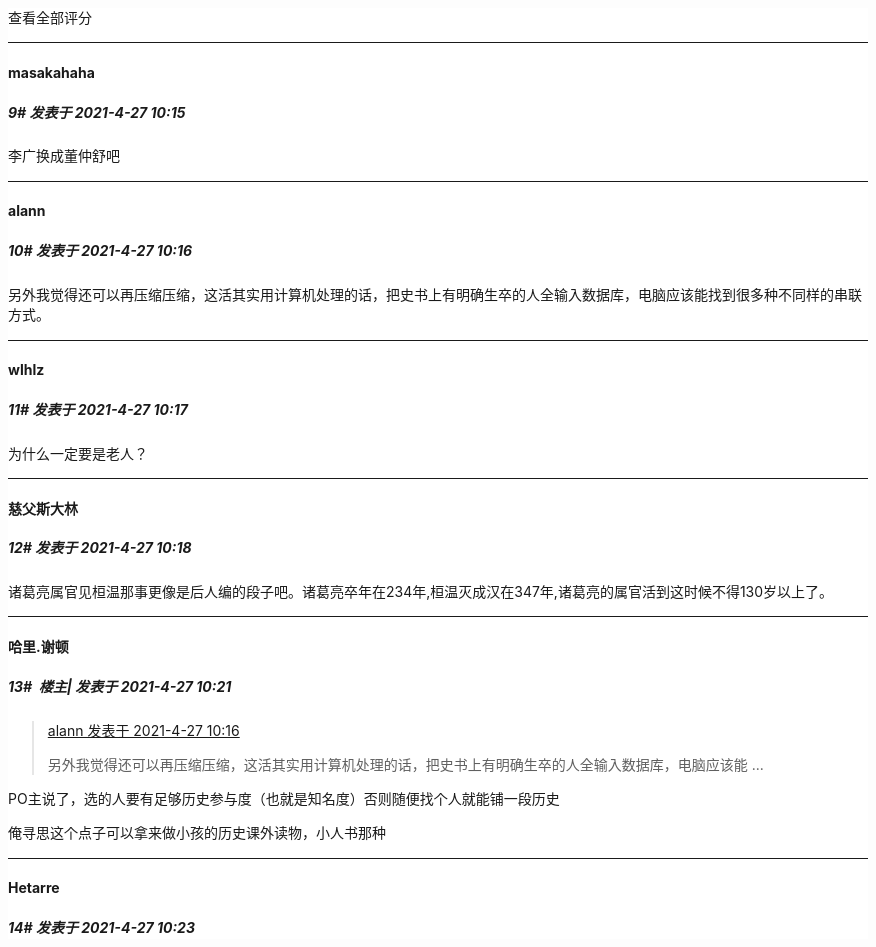 
查看全部评分


*****

####  masakahaha  
##### 9#       发表于 2021-4-27 10:15


李广换成董仲舒吧


*****

####  alann  
##### 10#       发表于 2021-4-27 10:16


另外我觉得还可以再压缩压缩，这活其实用计算机处理的话，把史书上有明确生卒的人全输入数据库，电脑应该能找到很多种不同样的串联方式。


*****

####  wlhlz  
##### 11#       发表于 2021-4-27 10:17


为什么一定要是老人？


*****

####  慈父斯大林  
##### 12#       发表于 2021-4-27 10:18


诸葛亮属官见桓温那事更像是后人编的段子吧。诸葛亮卒年在234年,桓温灭成汉在347年,诸葛亮的属官活到这时候不得130岁以上了。


*****

####  哈里.谢顿  
##### 13#         楼主| 发表于 2021-4-27 10:21


<blockquote><a href="httphttps://bbs.saraba1st.com/2b/forum.php?mod=redirect&amp;goto=findpost&amp;pid=51075028&amp;ptid=2001245" target="_blank">alann 发表于 2021-4-27 10:16</a>

另外我觉得还可以再压缩压缩，这活其实用计算机处理的话，把史书上有明确生卒的人全输入数据库，电脑应该能 ...</blockquote>
PO主说了，选的人要有足够历史参与度（也就是知名度）否则随便找个人就能铺一段历史


俺寻思这个点子可以拿来做小孩的历史课外读物，小人书那种


*****

####  Hetarre  
##### 14#       发表于 2021-4-27 10:23
